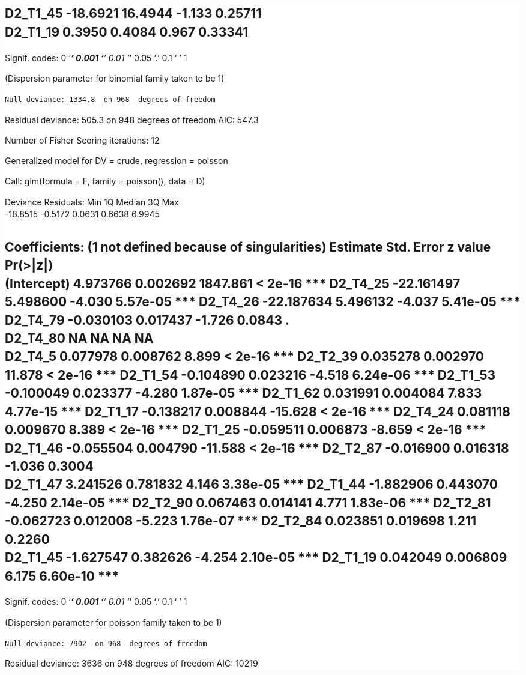 D2_T1_45      -18.6921    16.4944  -1.133  0.25711    
D2_T1_19        0.3950     0.4084   0.967  0.33341    
---
Signif. codes:  0 ‘***’ 0.001 ‘**’ 0.01 ‘*’ 0.05 ‘.’ 0.1 ‘ ’ 1

(Dispersion parameter for binomial family taken to be 1)

    Null deviance: 1334.8  on 968  degrees of freedom
Residual deviance:  505.3  on 948  degrees of freedom
AIC: 547.3

Number of Fisher Scoring iterations: 12

Generalized model for DV = crude, regression = poisson 

Call:
glm(formula = F, family = poisson(), data = D)

Deviance Residuals: 
     Min        1Q    Median        3Q       Max  
-18.8515   -0.5172    0.0631    0.6638    6.9945  

Coefficients: (1 not defined because of singularities)
              Estimate Std. Error  z value Pr(>|z|)    
(Intercept)   4.973766   0.002692 1847.861  < 2e-16 ***
D2_T4_25    -22.161497   5.498600   -4.030 5.57e-05 ***
D2_T4_26    -22.187634   5.496132   -4.037 5.41e-05 ***
D2_T4_79     -0.030103   0.017437   -1.726   0.0843 .  
D2_T4_80            NA         NA       NA       NA    
D2_T4_5       0.077978   0.008762    8.899  < 2e-16 ***
D2_T2_39      0.035278   0.002970   11.878  < 2e-16 ***
D2_T1_54     -0.104890   0.023216   -4.518 6.24e-06 ***
D2_T1_53     -0.100049   0.023377   -4.280 1.87e-05 ***
D2_T1_62      0.031991   0.004084    7.833 4.77e-15 ***
D2_T1_17     -0.138217   0.008844  -15.628  < 2e-16 ***
D2_T4_24      0.081118   0.009670    8.389  < 2e-16 ***
D2_T1_25     -0.059511   0.006873   -8.659  < 2e-16 ***
D2_T1_46     -0.055504   0.004790  -11.588  < 2e-16 ***
D2_T2_87     -0.016900   0.016318   -1.036   0.3004    
D2_T1_47      3.241526   0.781832    4.146 3.38e-05 ***
D2_T1_44     -1.882906   0.443070   -4.250 2.14e-05 ***
D2_T2_90      0.067463   0.014141    4.771 1.83e-06 ***
D2_T2_81     -0.062723   0.012008   -5.223 1.76e-07 ***
D2_T2_84      0.023851   0.019698    1.211   0.2260    
D2_T1_45     -1.627547   0.382626   -4.254 2.10e-05 ***
D2_T1_19      0.042049   0.006809    6.175 6.60e-10 ***
---
Signif. codes:  0 ‘***’ 0.001 ‘**’ 0.01 ‘*’ 0.05 ‘.’ 0.1 ‘ ’ 1

(Dispersion parameter for poisson family taken to be 1)

    Null deviance: 7902  on 968  degrees of freedom
Residual deviance: 3636  on 948  degrees of freedom
AIC: 10219
